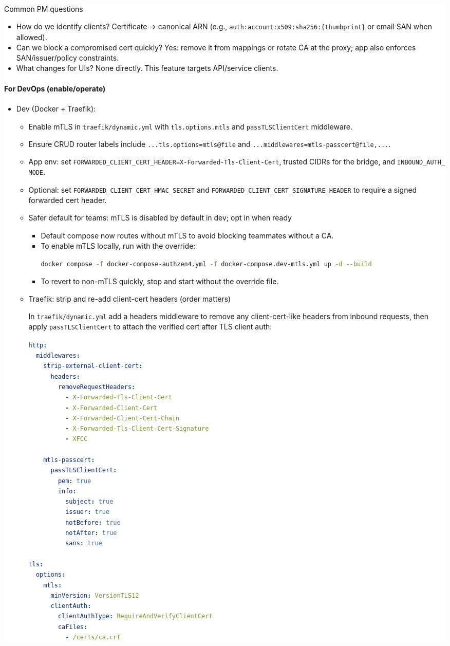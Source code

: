 Common PM questions
- How do we identify clients? Certificate → canonical ARN (e.g., `auth:account:x509:sha256:{thumbprint}` or email SAN when allowed).
- Can we block a compromised cert quickly? Yes: remove it from mappings or rotate CA at the proxy; app also enforces SAN/issuer/policy constraints.
- What changes for UIs? None directly. This feature targets API/service clients.

#### For DevOps (enable/operate)
- Dev (Docker + Traefik):
  - Enable mTLS in `traefik/dynamic.yml` with `tls.options.mtls` and `passTLSClientCert` middleware.
  - Ensure CRUD router labels include `...tls.options=mtls@file` and `...middlewares=mtls-passcert@file,...`.
  - App env: set `FORWARDED_CLIENT_CERT_HEADER=X-Forwarded-Tls-Client-Cert`, trusted CIDRs for the bridge, and `INBOUND_AUTH_MODE`.
  - Optional: set `FORWARDED_CLIENT_CERT_HMAC_SECRET` and `FORWARDED_CLIENT_CERT_SIGNATURE_HEADER` to require a signed forwarded cert header.
  - Safer default for teams: mTLS is disabled by default in dev; opt in when ready
    - Default compose now routes without mTLS to avoid blocking teammates without a CA.
    - To enable mTLS locally, run with the override:
      ```bash
      docker compose -f docker-compose-authzen4.yml -f docker-compose.dev-mtls.yml up -d --build
      ```
    - To revert to non-mTLS quickly, stop and start without the override file.

  - Traefik: strip and re-add client-cert headers (order matters)

    In `traefik/dynamic.yml` add a headers middleware to remove any client-cert-like headers from inbound requests, then apply `passTLSClientCert` to attach the verified cert after TLS client auth:

    ```yaml
    http:
      middlewares:
        strip-external-client-cert:
          headers:
            removeRequestHeaders:
              - X-Forwarded-Tls-Client-Cert
              - X-Forwarded-Client-Cert
              - X-Forwarded-Client-Cert-Chain
              - X-Forwarded-Tls-Client-Cert-Signature
              - XFCC

        mtls-passcert:
          passTLSClientCert:
            pem: true
            info:
              subject: true
              issuer: true
              notBefore: true
              notAfter: true
              sans: true

    tls:
      options:
        mtls:
          minVersion: VersionTLS12
          clientAuth:
            clientAuthType: RequireAndVerifyClientCert
            caFiles:
              - /certs/ca.crt
    ```
